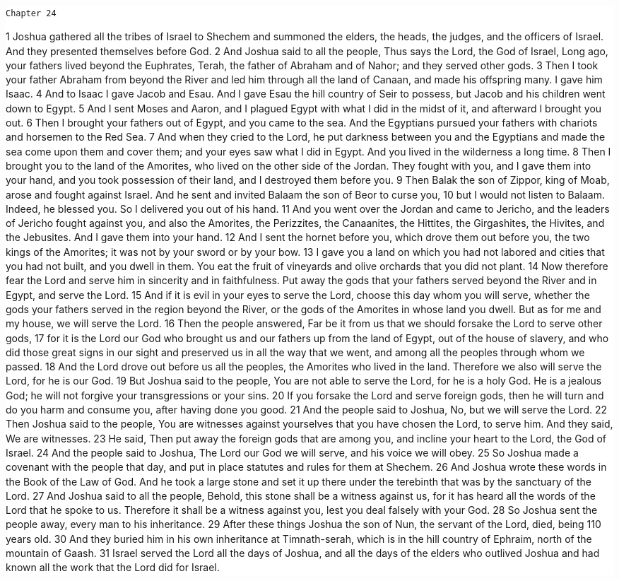 	Chapter 24

1	Joshua gathered all the tribes of Israel to Shechem and summoned the elders, the heads, the judges, and the officers of Israel. And they presented themselves before God.
2	And Joshua said to all the people, Thus says the Lord, the God of Israel, Long ago, your fathers lived beyond the Euphrates, Terah, the father of Abraham and of Nahor; and they served other gods.
3	Then I took your father Abraham from beyond the River and led him through all the land of Canaan, and made his offspring many. I gave him Isaac.
4	And to Isaac I gave Jacob and Esau. And I gave Esau the hill country of Seir to possess, but Jacob and his children went down to Egypt.
5	And I sent Moses and Aaron, and I plagued Egypt with what I did in the midst of it, and afterward I brought you out.
6	Then I brought your fathers out of Egypt, and you came to the sea. And the Egyptians pursued your fathers with chariots and horsemen to the Red Sea.
7	And when they cried to the Lord, he put darkness between you and the Egyptians and made the sea come upon them and cover them; and your eyes saw what I did in Egypt. And you lived in the wilderness a long time.
8	Then I brought you to the land of the Amorites, who lived on the other side of the Jordan. They fought with you, and I gave them into your hand, and you took possession of their land, and I destroyed them before you.
9	Then Balak the son of Zippor, king of Moab, arose and fought against Israel. And he sent and invited Balaam the son of Beor to curse you,
10	but I would not listen to Balaam. Indeed, he blessed you. So I delivered you out of his hand.
11	And you went over the Jordan and came to Jericho, and the leaders of Jericho fought against you, and also the Amorites, the Perizzites, the Canaanites, the Hittites, the Girgashites, the Hivites, and the Jebusites. And I gave them into your hand.
12	And I sent the hornet before you, which drove them out before you, the two kings of the Amorites; it was not by your sword or by your bow.
13	I gave you a land on which you had not labored and cities that you had not built, and you dwell in them. You eat the fruit of vineyards and olive orchards that you did not plant.
14	Now therefore fear the Lord and serve him in sincerity and in faithfulness. Put away the gods that your fathers served beyond the River and in Egypt, and serve the Lord.
15	And if it is evil in your eyes to serve the Lord, choose this day whom you will serve, whether the gods your fathers served in the region beyond the River, or the gods of the Amorites in whose land you dwell. But as for me and my house, we will serve the Lord.
16	Then the people answered, Far be it from us that we should forsake the Lord to serve other gods,
17	for it is the Lord our God who brought us and our fathers up from the land of Egypt, out of the house of slavery, and who did those great signs in our sight and preserved us in all the way that we went, and among all the peoples through whom we passed.
18	And the Lord drove out before us all the peoples, the Amorites who lived in the land. Therefore we also will serve the Lord, for he is our God.
19	But Joshua said to the people, You are not able to serve the Lord, for he is a holy God. He is a jealous God; he will not forgive your transgressions or your sins.
20	If you forsake the Lord and serve foreign gods, then he will turn and do you harm and consume you, after having done you good.
21	And the people said to Joshua, No, but we will serve the Lord.
22	Then Joshua said to the people, You are witnesses against yourselves that you have chosen the Lord, to serve him. And they said, We are witnesses.
23	He said, Then put away the foreign gods that are among you, and incline your heart to the Lord, the God of Israel.
24	And the people said to Joshua, The Lord our God we will serve, and his voice we will obey.
25	So Joshua made a covenant with the people that day, and put in place statutes and rules for them at Shechem.
26	And Joshua wrote these words in the Book of the Law of God. And he took a large stone and set it up there under the terebinth that was by the sanctuary of the Lord.
27	And Joshua said to all the people, Behold, this stone shall be a witness against us, for it has heard all the words of the Lord that he spoke to us. Therefore it shall be a witness against you, lest you deal falsely with your God.
28	So Joshua sent the people away, every man to his inheritance.
29	After these things Joshua the son of Nun, the servant of the Lord, died, being 110 years old.
30	And they buried him in his own inheritance at Timnath-serah, which is in the hill country of Ephraim, north of the mountain of Gaash.
31	Israel served the Lord all the days of Joshua, and all the days of the elders who outlived Joshua and had known all the work that the Lord did for Israel.